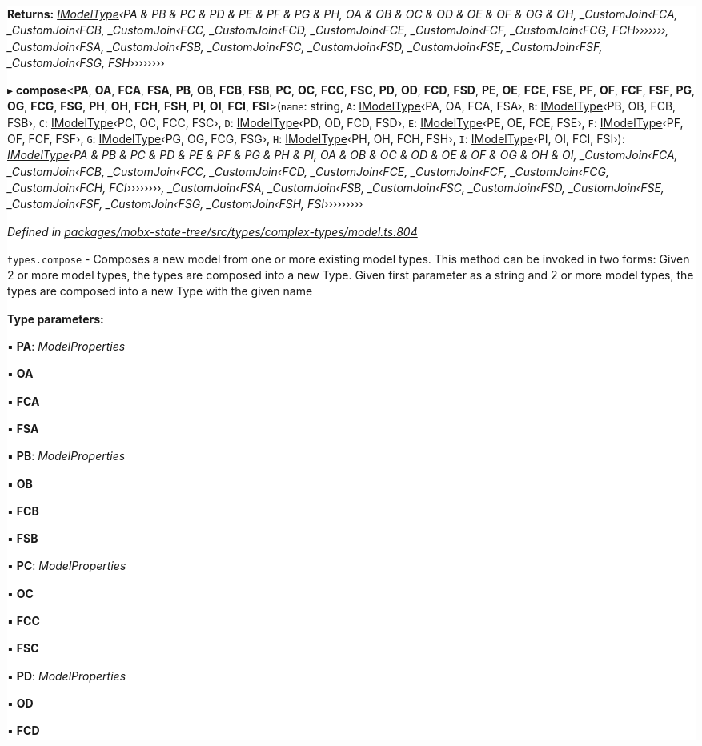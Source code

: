 **Returns:** *[IModelType](interfaces/imodeltype.md)‹PA & PB & PC & PD & PE & PF & PG & PH, OA & OB & OC & OD & OE & OF & OG & OH, _CustomJoin‹FCA, _CustomJoin‹FCB, _CustomJoin‹FCC, _CustomJoin‹FCD, _CustomJoin‹FCE, _CustomJoin‹FCF, _CustomJoin‹FCG, FCH›››››››, _CustomJoin‹FSA, _CustomJoin‹FSB, _CustomJoin‹FSC, _CustomJoin‹FSD, _CustomJoin‹FSE, _CustomJoin‹FSF, _CustomJoin‹FSG, FSH››››››››*

▸ **compose**<**PA**, **OA**, **FCA**, **FSA**, **PB**, **OB**, **FCB**, **FSB**, **PC**, **OC**, **FCC**, **FSC**, **PD**, **OD**, **FCD**, **FSD**, **PE**, **OE**, **FCE**, **FSE**, **PF**, **OF**, **FCF**, **FSF**, **PG**, **OG**, **FCG**, **FSG**, **PH**, **OH**, **FCH**, **FSH**, **PI**, **OI**, **FCI**, **FSI**>(`name`: string, `A`: [IModelType](interfaces/imodeltype.md)‹PA, OA, FCA, FSA›, `B`: [IModelType](interfaces/imodeltype.md)‹PB, OB, FCB, FSB›, `C`: [IModelType](interfaces/imodeltype.md)‹PC, OC, FCC, FSC›, `D`: [IModelType](interfaces/imodeltype.md)‹PD, OD, FCD, FSD›, `E`: [IModelType](interfaces/imodeltype.md)‹PE, OE, FCE, FSE›, `F`: [IModelType](interfaces/imodeltype.md)‹PF, OF, FCF, FSF›, `G`: [IModelType](interfaces/imodeltype.md)‹PG, OG, FCG, FSG›, `H`: [IModelType](interfaces/imodeltype.md)‹PH, OH, FCH, FSH›, `I`: [IModelType](interfaces/imodeltype.md)‹PI, OI, FCI, FSI›): *[IModelType](interfaces/imodeltype.md)‹PA & PB & PC & PD & PE & PF & PG & PH & PI, OA & OB & OC & OD & OE & OF & OG & OH & OI, _CustomJoin‹FCA, _CustomJoin‹FCB, _CustomJoin‹FCC, _CustomJoin‹FCD, _CustomJoin‹FCE, _CustomJoin‹FCF, _CustomJoin‹FCG, _CustomJoin‹FCH, FCI››››››››, _CustomJoin‹FSA, _CustomJoin‹FSB, _CustomJoin‹FSC, _CustomJoin‹FSD, _CustomJoin‹FSE, _CustomJoin‹FSF, _CustomJoin‹FSG, _CustomJoin‹FSH, FSI›››››››››*

*Defined in [packages/mobx-state-tree/src/types/complex-types/model.ts:804](https://github.com/mobxjs/mobx-state-tree/blob/15f0a9a8/packages/mobx-state-tree/src/types/complex-types/model.ts#L804)*

`types.compose` - Composes a new model from one or more existing model types.
This method can be invoked in two forms:
Given 2 or more model types, the types are composed into a new Type.
Given first parameter as a string and 2 or more model types,
the types are composed into a new Type with the given name

**Type parameters:**

▪ **PA**: *ModelProperties*

▪ **OA**

▪ **FCA**

▪ **FSA**

▪ **PB**: *ModelProperties*

▪ **OB**

▪ **FCB**

▪ **FSB**

▪ **PC**: *ModelProperties*

▪ **OC**

▪ **FCC**

▪ **FSC**

▪ **PD**: *ModelProperties*

▪ **OD**

▪ **FCD**

